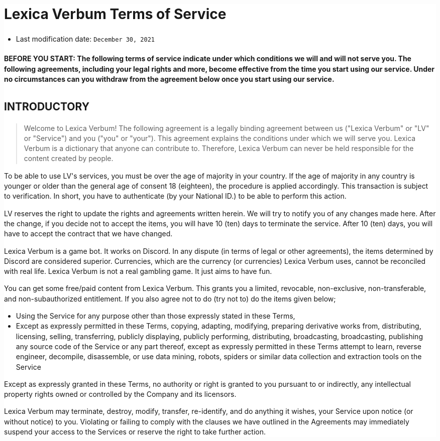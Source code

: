 # Lexica Verbum Terms of Service

- Last modification date: `December 30, 2021`

#### BEFORE YOU START: The following terms of service indicate under which conditions we will and will not serve you. The following agreements, including your legal rights and more, become effective from the time you start using our service. Under no circumstances can you withdraw from the agreement below once you start using our service.

## INTRODUCTORY

> Welcome to Lexica Verbum! The following agreement is a legally binding agreement between us ("Lexica Verbum" or "LV" or "Service") and you ("you" or "your"). This agreement explains the conditions under which we will serve you. Lexica Verbum is a dictionary that anyone can contribute to. Therefore, Lexica Verbum can never be held responsible for the content created by people.

To be able to use LV's services, you must be over the age of majority in your country. If the age of majority in any country is younger or older than the general age of consent 18 (eighteen), the procedure is applied accordingly. This transaction is subject to verification. In short, you have to authenticate (by your National ID.) to be able to perform this action.

LV reserves the right to update the rights and agreements written herein. We will try to notify you of any changes made here. After the change, if you decide not to accept the items, you will have 10 (ten) days to terminate the service. After 10 (ten) days, you will have to accept the contract that we have changed.

Lexica Verbum is a game bot. It works on Discord. In any dispute (in terms of legal or other agreements), the items determined by Discord are considered superior. Currencies, which are the currency (or currencies) Lexica Verbum uses, cannot be reconciled with real life. Lexica Verbum is not a real gambling game. It just aims to have fun.

You can get some free/paid content from Lexica Verbum. This grants you a limited, revocable, non-exclusive, non-transferable, and non-subauthorized entitlement. If you also agree not to do (try not to) do the items given below;

- Using the Service for any purpose other than those expressly stated in these Terms,
- Except as expressly permitted in these Terms, copying, adapting, modifying, preparing derivative works from, distributing, licensing, selling, transferring, publicly displaying, publicly performing, distributing, broadcasting, broadcasting, publishing any source code of the Service or any part thereof, except as expressly permitted in these Terms attempt to learn, reverse engineer, decompile, disassemble, or use data mining, robots, spiders or similar data collection and extraction tools on the Service

Except as expressly granted in these Terms, no authority or right is granted to you pursuant to or indirectly, any intellectual property rights owned or controlled by the Company and its licensors.

Lexica Verbum may terminate, destroy, modify, transfer, re-identify, and do anything it wishes, your Service upon notice (or without notice) to you. Violating or failing to comply with the clauses we have outlined in the Agreements may immediately suspend your access to the Services or reserve the right to take further action.
